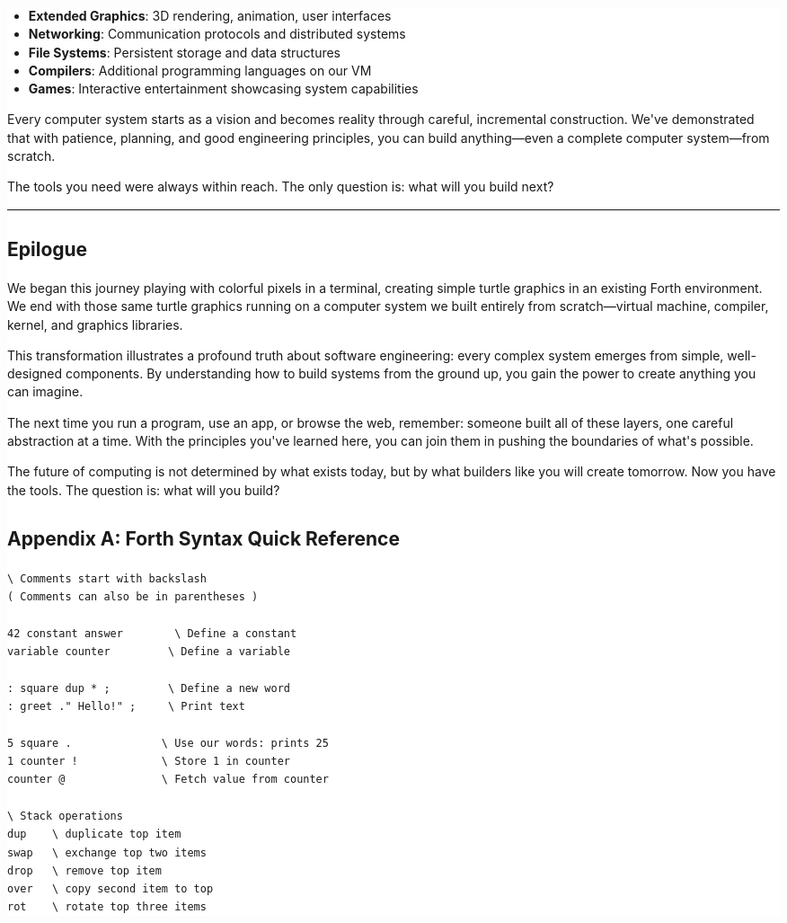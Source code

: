 - **Extended Graphics**: 3D rendering, animation, user interfaces
- **Networking**: Communication protocols and distributed systems
- **File Systems**: Persistent storage and data structures
- **Compilers**: Additional programming languages on our VM
- **Games**: Interactive entertainment showcasing system capabilities

Every computer system starts as a vision and becomes reality through careful, incremental construction. We've demonstrated that with patience, planning, and good engineering principles, you can build anything—even a complete computer system—from scratch.

The tools you need were always within reach. The only question is: what will you build next?

---

## Epilogue

We began this journey playing with colorful pixels in a terminal, creating simple turtle graphics in an existing Forth environment. We end with those same turtle graphics running on a computer system we built entirely from scratch—virtual machine, compiler, kernel, and graphics libraries.

This transformation illustrates a profound truth about software engineering: every complex system emerges from simple, well-designed components. By understanding how to build systems from the ground up, you gain the power to create anything you can imagine.

The next time you run a program, use an app, or browse the web, remember: someone built all of these layers, one careful abstraction at a time. With the principles you've learned here, you can join them in pushing the boundaries of what's possible.

The future of computing is not determined by what exists today, but by what builders like you will create tomorrow. Now you have the tools. The question is: what will you build?

## Appendix A: Forth Syntax Quick Reference

```forth
\ Comments start with backslash
( Comments can also be in parentheses )

42 constant answer        \ Define a constant
variable counter         \ Define a variable  

: square dup * ;         \ Define a new word
: greet ." Hello!" ;     \ Print text

5 square .              \ Use our words: prints 25
1 counter !             \ Store 1 in counter
counter @               \ Fetch value from counter

\ Stack operations
dup    \ duplicate top item
swap   \ exchange top two items  
drop   \ remove top item
over   \ copy second item to top
rot    \ rotate top three items
```
